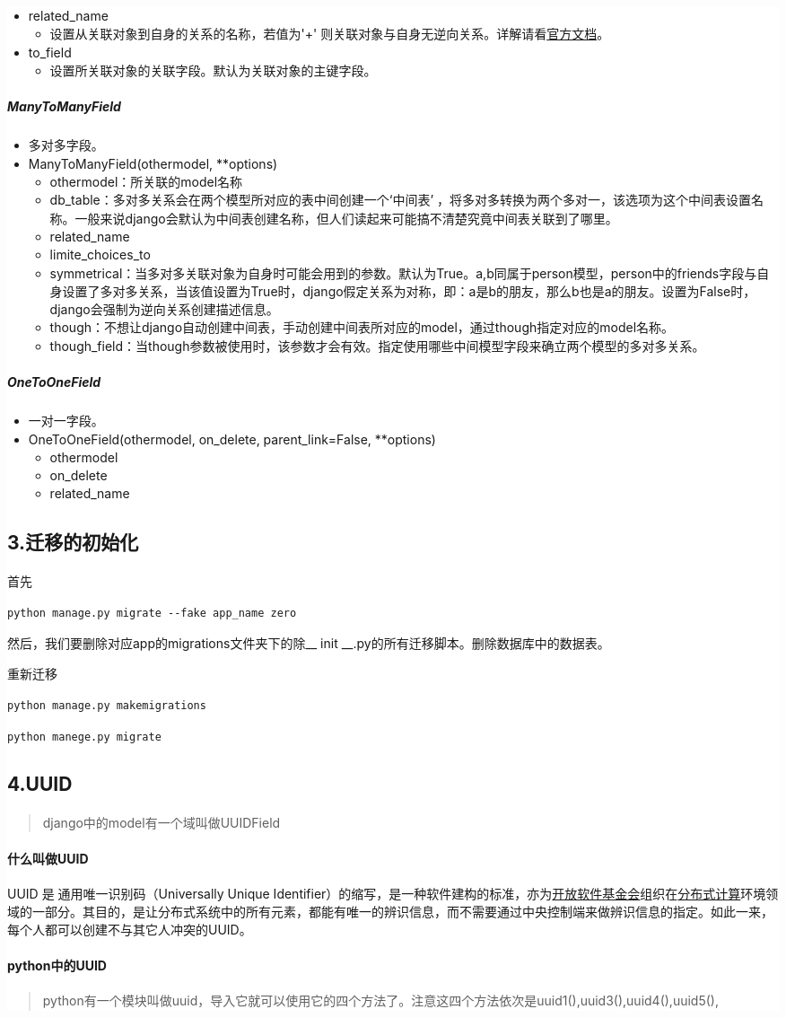   - related_name
    - 设置从关联对象到自身的关系的名称，若值为'+' 则关联对象与自身无逆向关系。详解请看[官方文档](https://docs.djangoproject.com/en/1.10/topics/db/queries/#backwards-related-objects)。
  - to_field
    - 设置所关联对象的关联字段。默认为关联对象的主键字段。

##### ManyToManyField

-  多对多字段。
- ManyToManyField(othermodel, **options)
  - othermodel：所关联的model名称
  - db_table：多对多关系会在两个模型所对应的表中间创建一个‘中间表’ ，将多对多转换为两个多对一，该选项为这个中间表设置名称。一般来说django会默认为中间表创建名称，但人们读起来可能搞不清楚究竟中间表关联到了哪里。
  - related_name
  - limite_choices_to
  - symmetrical：当多对多关联对象为自身时可能会用到的参数。默认为True。a,b同属于person模型，person中的friends字段与自身设置了多对多关系，当该值设置为True时，django假定关系为对称，即：a是b的朋友，那么b也是a的朋友。设置为False时，django会强制为逆向关系创建描述信息。
  - though：不想让django自动创建中间表，手动创建中间表所对应的model，通过though指定对应的model名称。
  - though_field：当though参数被使用时，该参数才会有效。指定使用哪些中间模型字段来确立两个模型的多对多关系。

##### OneToOneField

- 一对一字段。
- OneToOneField(othermodel, on_delete, parent_link=False, **options)
  - othermodel
  - on_delete
  - related_name

## 3.迁移的初始化

首先

`python manage.py migrate --fake app_name zero`

然后，我们要删除对应app的migrations文件夹下的除__ init __.py的所有迁移脚本。删除数据库中的数据表。

重新迁移

`python manage.py makemigrations`

`python manege.py migrate`

## 4.UUID

>  django中的model有一个域叫做UUIDField

#### 什么叫做UUID

UUID 是 通用唯一识别码（Universally Unique Identifier）的缩写，是一种软件建构的标准，亦为[开放软件基金会](https://baike.baidu.com/item/开放软件基金会/1223731)组织在[分布式计算](https://baike.baidu.com/item/分布式计算/85448)环境领域的一部分。其目的，是让分布式系统中的所有元素，都能有唯一的辨识信息，而不需要通过中央控制端来做辨识信息的指定。如此一来，每个人都可以创建不与其它人冲突的UUID。

#### python中的UUID

> python有一个模块叫做uuid，导入它就可以使用它的四个方法了。注意这四个方法依次是uuid1(),uuid3(),uuid4(),uuid5(),
